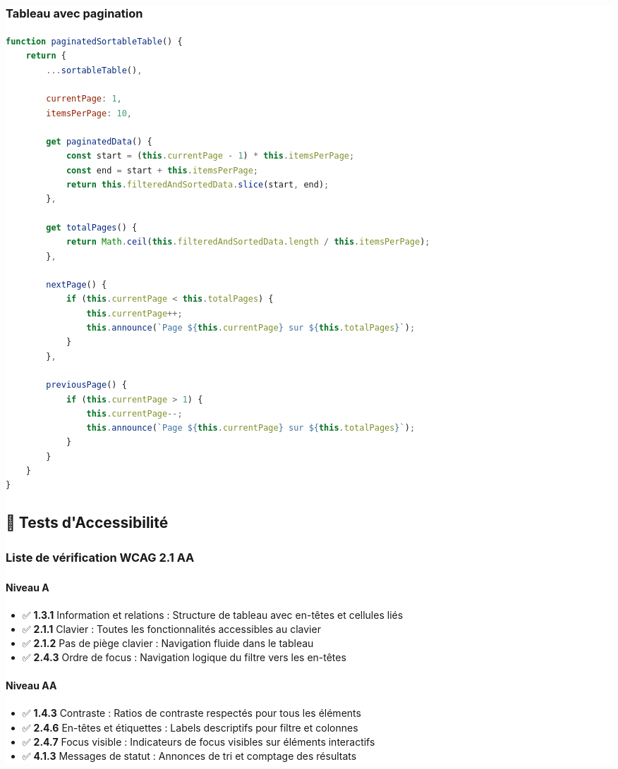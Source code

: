 ### Tableau avec pagination
```javascript
function paginatedSortableTable() {
    return {
        ...sortableTable(),

        currentPage: 1,
        itemsPerPage: 10,

        get paginatedData() {
            const start = (this.currentPage - 1) * this.itemsPerPage;
            const end = start + this.itemsPerPage;
            return this.filteredAndSortedData.slice(start, end);
        },

        get totalPages() {
            return Math.ceil(this.filteredAndSortedData.length / this.itemsPerPage);
        },

        nextPage() {
            if (this.currentPage < this.totalPages) {
                this.currentPage++;
                this.announce(`Page ${this.currentPage} sur ${this.totalPages}`);
            }
        },

        previousPage() {
            if (this.currentPage > 1) {
                this.currentPage--;
                this.announce(`Page ${this.currentPage} sur ${this.totalPages}`);
            }
        }
    }
}
```

## 🧪 Tests d'Accessibilité

### Liste de vérification WCAG 2.1 AA

#### Niveau A
- ✅ **1.3.1** Information et relations : Structure de tableau avec en-têtes et cellules liés
- ✅ **2.1.1** Clavier : Toutes les fonctionnalités accessibles au clavier
- ✅ **2.1.2** Pas de piège clavier : Navigation fluide dans le tableau
- ✅ **2.4.3** Ordre de focus : Navigation logique du filtre vers les en-têtes

#### Niveau AA
- ✅ **1.4.3** Contraste : Ratios de contraste respectés pour tous les éléments
- ✅ **2.4.6** En-têtes et étiquettes : Labels descriptifs pour filtre et colonnes
- ✅ **2.4.7** Focus visible : Indicateurs de focus visibles sur éléments interactifs
- ✅ **4.1.3** Messages de statut : Annonces de tri et comptage des résultats
